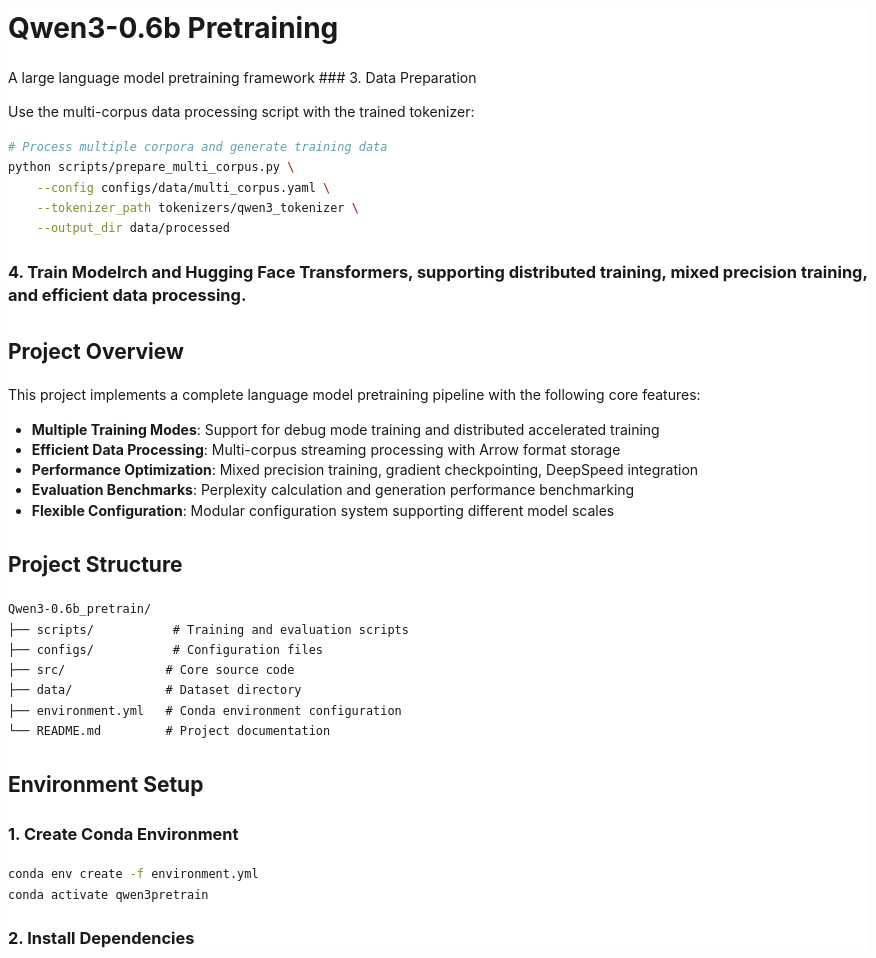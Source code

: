 # Qwen3-0.6b Pretraining

A large language model pretraining framework ### 3. Data Preparation

Use the multi-corpus data processing script with the trained tokenizer:

```bash
# Process multiple corpora and generate training data
python scripts/prepare_multi_corpus.py \
    --config configs/data/multi_corpus.yaml \
    --tokenizer_path tokenizers/qwen3_tokenizer \
    --output_dir data/processed
```

### 4. Train Modelrch and Hugging Face Transformers, supporting distributed training, mixed precision training, and efficient data processing.

## Project Overview

This project implements a complete language model pretraining pipeline with the following core features:

- **Multiple Training Modes**: Support for debug mode training and distributed accelerated training
- **Efficient Data Processing**: Multi-corpus streaming processing with Arrow format storage
- **Performance Optimization**: Mixed precision training, gradient checkpointing, DeepSpeed integration
- **Evaluation Benchmarks**: Perplexity calculation and generation performance benchmarking
- **Flexible Configuration**: Modular configuration system supporting different model scales

## Project Structure

```
Qwen3-0.6b_pretrain/
├── scripts/           # Training and evaluation scripts
├── configs/           # Configuration files
├── src/              # Core source code
├── data/             # Dataset directory
├── environment.yml   # Conda environment configuration
└── README.md         # Project documentation
```

## Environment Setup

### 1. Create Conda Environment

```bash
conda env create -f environment.yml
conda activate qwen3pretrain
```

### 2. Install Dependencies
